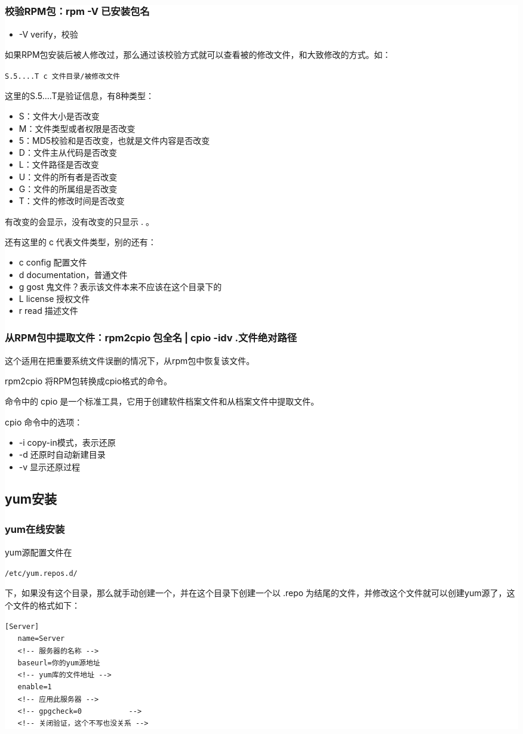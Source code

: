 ### 校验RPM包：rpm -V 已安装包名

- -V verify，校验

如果RPM包安装后被人修改过，那么通过该校验方式就可以查看被的修改文件，和大致修改的方式。如：

    S.5....T c 文件目录/被修改文件

这里的S.5....T是验证信息，有8种类型：

- S：文件大小是否改变
- M：文件类型或者权限是否改变
- 5：MD5校验和是否改变，也就是文件内容是否改变
- D：文件主从代码是否改变
- L：文件路径是否改变
- U：文件的所有者是否改变
- G：文件的所属组是否改变
- T：文件的修改时间是否改变

有改变的会显示，没有改变的只显示 . 。

还有这里的 c 代表文件类型，别的还有：

- c config 配置文件
- d documentation，普通文件
- g gost 鬼文件？表示该文件本来不应该在这个目录下的
- L license 授权文件
- r read 描述文件

### 从RPM包中提取文件：rpm2cpio 包全名 | cpio -idv .文件绝对路径

这个适用在把重要系统文件误删的情况下，从rpm包中恢复该文件。

rpm2cpio 将RPM包转换成cpio格式的命令。

命令中的 cpio 是一个标准工具，它用于创建软件档案文件和从档案文件中提取文件。

cpio 命令中的选项：

- -i copy-in模式，表示还原
- -d 还原时自动新建目录
- -v 显示还原过程

## yum安装

### yum在线安装

yum源配置文件在

    /etc/yum.repos.d/

下，如果没有这个目录，那么就手动创建一个，并在这个目录下创建一个以 .repo 为结尾的文件，并修改这个文件就可以创建yum源了，这个文件的格式如下：

    [Server]
       name=Server      
       <!-- 服务器的名称 -->
       baseurl=你的yum源地址    
       <!-- yum库的文件地址 -->
       enable=1                      
       <!-- 应用此服务器 -->
       <!-- gpgcheck=0           -->
       <!-- 关闭验证，这个不写也没关系 -->
